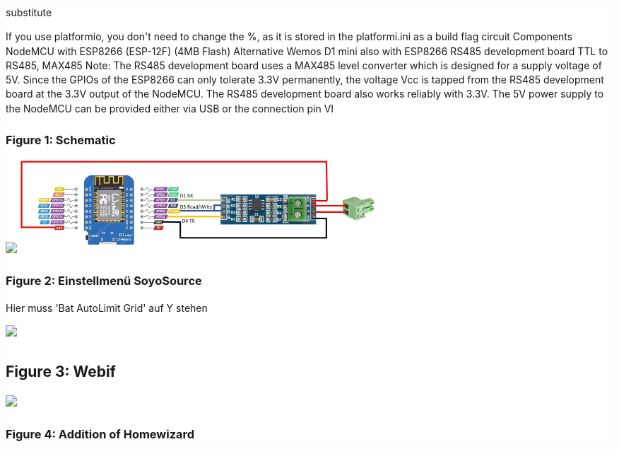 substitute

If you use platformio, you don't need to change the %, as it is stored in the platformi.ini as a build flag
circuit
Components
NodeMCU with ESP8266 (ESP-12F) (4MB Flash)
Alternative Wemos D1  mini also with ESP8266
RS485 development board TTL to RS485, MAX485
Note: The RS485 development board uses a MAX485 level converter which is designed for a supply voltage of 5V. Since the GPIOs of the ESP8266 can only tolerate 3.3V permanently, the voltage Vcc is tapped from the RS485 development board at the 3.3V output of the NodeMCU. The RS485 development board also works reliably with 3.3V. The 5V power supply to the NodeMCU can be provided either via USB or the connection pin VI

### Figure 1: Schematic
<img src="https://github.com/krulkip/soyosource-powercontroller/blob/main/image/wiring_nodemcu_rs485.png" width="512">
<img src="https://github.com/krulkip/soyosource-powercontroller/blob/english/image/SoyoSource2.jpg" width="512">

### Figure 2: Einstellmenü SoyoSource
Hier muss 'Bat AutoLimit Grid' auf Y stehen

<img src="https://github.com/matlen67/soyosource-powercontroller/blob/main/image/display_setup.jpg" width="256">
 

## Figure 3: Webif
<img src="https://github.com/matlen67/soyosource-powercontroller/blob/main/image/webif_240426_1020.png" width="512"> 


### Figure 4: Addition of Homewizard